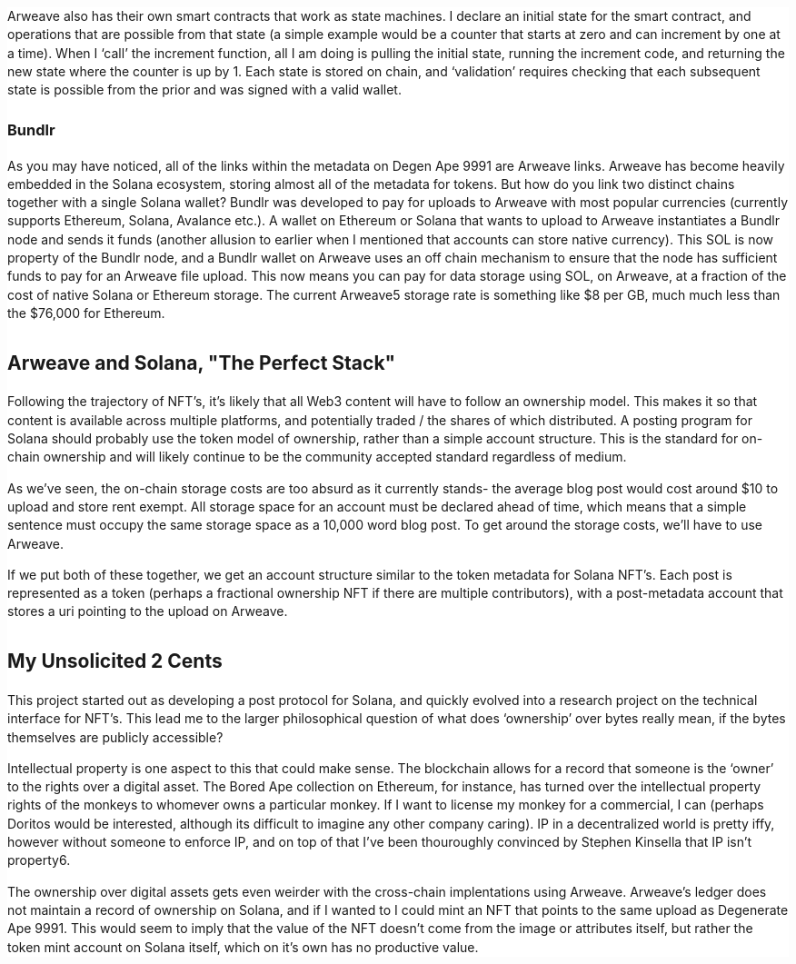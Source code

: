 Arweave also has their own smart contracts that work as state machines. I declare an initial state for the smart contract, and operations that are possible from that state (a simple example would be a counter that starts at zero and can increment by one at a time). When I ‘call’ the increment function, all I am doing is pulling the initial state, running the increment code, and returning the new state where the counter is up by 1. Each state is stored on chain, and ‘validation’ requires checking that each subsequent state is possible from the prior and was signed with a valid wallet.

### Bundlr
As you may have noticed, all of the links within the metadata on Degen Ape 9991 are Arweave links. Arweave has become heavily embedded in the Solana ecosystem, storing almost all of the metadata for tokens. But how do you link two distinct chains together with a single Solana wallet? Bundlr was developed to pay for uploads to Arweave with most popular currencies (currently supports Ethereum, Solana, Avalance etc.). A wallet on Ethereum or Solana that wants to upload to Arweave instantiates a Bundlr node and sends it funds (another allusion to earlier when I mentioned that accounts can store native currency). This SOL is now property of the Bundlr node, and a Bundlr wallet on Arweave uses an off chain mechanism to ensure that the node has sufficient funds to pay for an Arweave file upload.
This now means you can pay for data storage using SOL, on Arweave, at a fraction of the cost of native Solana or Ethereum storage. The current Arweave5 storage rate is something like $8 per GB, much much less than the $76,000 for Ethereum.

## Arweave and Solana, "The Perfect Stack"
Following the trajectory of NFT’s, it’s likely that all Web3 content will have to follow an ownership model. This makes it so that content is available across multiple platforms, and potentially traded / the shares of which distributed. A posting program for Solana should probably use the token model of ownership, rather than a simple account structure. This is the standard for on-chain ownership and will likely continue to be the community accepted standard regardless of medium.

As we’ve seen, the on-chain storage costs are too absurd as it currently stands- the average blog post would cost around $10 to upload and store rent exempt. All storage space for an account must be declared ahead of time, which means that a simple sentence must occupy the same storage space as a 10,000 word blog post. To get around the storage costs, we’ll have to use Arweave.

If we put both of these together, we get an account structure similar to the token metadata for Solana NFT’s. Each post is represented as a token (perhaps a fractional ownership NFT if there are multiple contributors), with a post-metadata account that stores a uri pointing to the upload on Arweave.

## My Unsolicited 2 Cents
This project started out as developing a post protocol for Solana, and quickly evolved into a research project on the technical interface for NFT’s. This lead me to the larger philosophical question of what does ‘ownership’ over bytes really mean, if the bytes themselves are publicly accessible?

Intellectual property is one aspect to this that could make sense. The blockchain allows for a record that someone is the ‘owner’ to the rights over a digital asset. The Bored Ape collection on Ethereum, for instance, has turned over the intellectual property rights of the monkeys to whomever owns a particular monkey. If I want to license my monkey for a commercial, I can (perhaps Doritos would be interested, although its difficult to imagine any other company caring). IP in a decentralized world is pretty iffy, however without someone to enforce IP, and on top of that I’ve been thouroughly convinced by Stephen Kinsella that IP isn’t property6.

The ownership over digital assets gets even weirder with the cross-chain implentations using Arweave. Arweave’s ledger does not maintain a record of ownership on Solana, and if I wanted to I could mint an NFT that points to the same upload as Degenerate Ape 9991. This would seem to imply that the value of the NFT doesn’t come from the image or attributes itself, but rather the token mint account on Solana itself, which on it’s own has no productive value.
